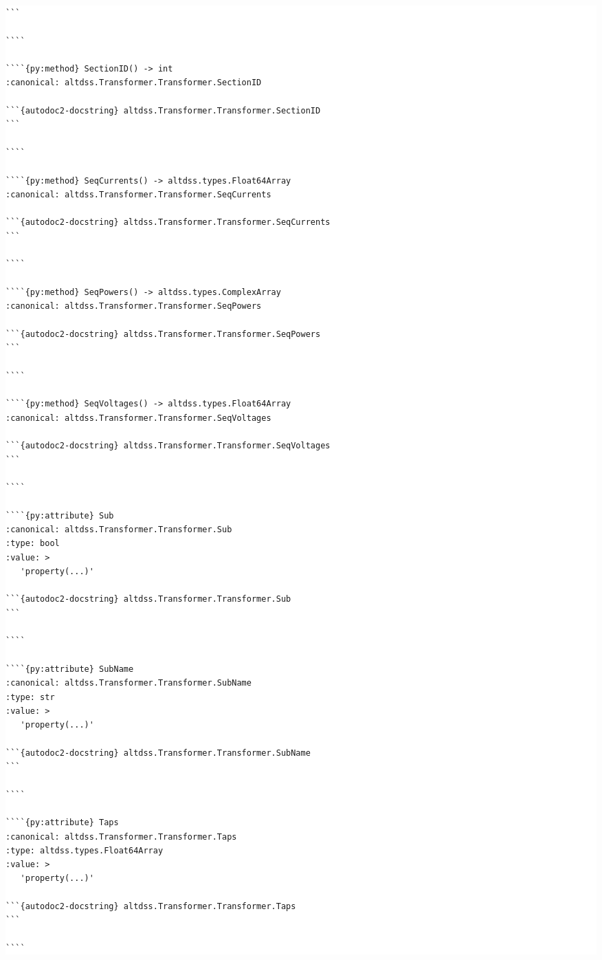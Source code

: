 `````{py:class} Transformer(api_util, ptr)
```

````

````{py:method} SectionID() -> int
:canonical: altdss.Transformer.Transformer.SectionID

```{autodoc2-docstring} altdss.Transformer.Transformer.SectionID
```

````

````{py:method} SeqCurrents() -> altdss.types.Float64Array
:canonical: altdss.Transformer.Transformer.SeqCurrents

```{autodoc2-docstring} altdss.Transformer.Transformer.SeqCurrents
```

````

````{py:method} SeqPowers() -> altdss.types.ComplexArray
:canonical: altdss.Transformer.Transformer.SeqPowers

```{autodoc2-docstring} altdss.Transformer.Transformer.SeqPowers
```

````

````{py:method} SeqVoltages() -> altdss.types.Float64Array
:canonical: altdss.Transformer.Transformer.SeqVoltages

```{autodoc2-docstring} altdss.Transformer.Transformer.SeqVoltages
```

````

````{py:attribute} Sub
:canonical: altdss.Transformer.Transformer.Sub
:type: bool
:value: >
   'property(...)'

```{autodoc2-docstring} altdss.Transformer.Transformer.Sub
```

````

````{py:attribute} SubName
:canonical: altdss.Transformer.Transformer.SubName
:type: str
:value: >
   'property(...)'

```{autodoc2-docstring} altdss.Transformer.Transformer.SubName
```

````

````{py:attribute} Taps
:canonical: altdss.Transformer.Transformer.Taps
:type: altdss.types.Float64Array
:value: >
   'property(...)'

```{autodoc2-docstring} altdss.Transformer.Transformer.Taps
```

````

`````